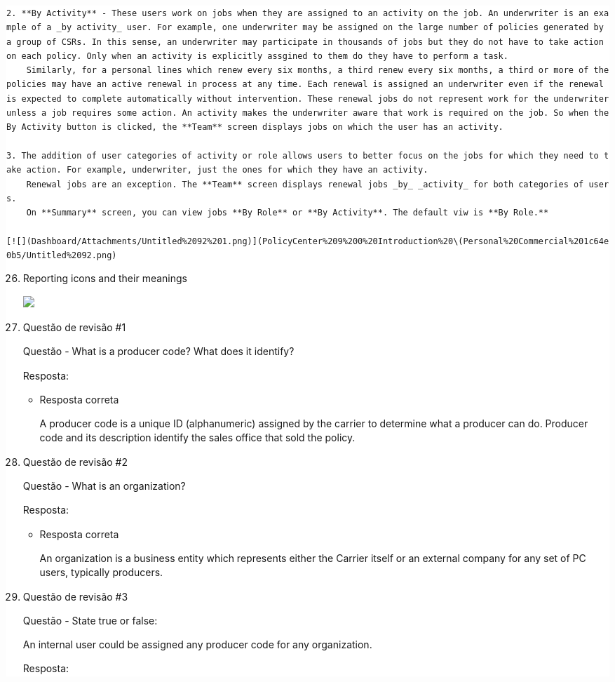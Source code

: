     2. **By Activity** - These users work on jobs when they are assigned to an activity on the job. An underwriter is an example of a _by activity_ user. For example, one underwriter may be assigned on the large number of policies generated by a group of CSRs. In this sense, an underwriter may participate in thousands of jobs but they do not have to take action on each policy. Only when an activity is explicitly assgined to them do they have to perform a task.  
        Similarly, for a personal lines which renew every six months, a third renew every six months, a third or more of the policies may have an active renewal in process at any time. Each renewal is assigned an underwriter even if the renewal is expected to complete automatically without intervention. These renewal jobs do not represent work for the underwriter unless a job requires some action. An activity makes the underwriter aware that work is required on the job. So when the By Activity button is clicked, the **Team** screen displays jobs on which the user has an activity.
    
    3. The addition of user categories of activity or role allows users to better focus on the jobs for which they need to take action. For example, underwriter, just the ones for which they have an activity.  
        Renewal jobs are an exception. The **Team** screen displays renewal jobs _by_ _activity_ for both categories of users.  
        On **Summary** screen, you can view jobs **By Role** or **By Activity**. The default viw is **By Role.**
    
    [![](Dashboard/Attachments/Untitled%2092%201.png)](PolicyCenter%209%200%20Introduction%20\(Personal%20Commercial%201c64e0b5/Untitled%2092.png)
    

26. Reporting icons and their meanings
    
    [![](Dashboard/Attachments/Untitled%2093%201.png)](PolicyCenter%209%200%20Introduction%20\(Personal%20Commercial%201c64e0b5/Untitled%2093.png)
    

27. Questão de revisão #1
    
    Questão - What is a producer code? What does it identify?
    
    Resposta:
    
    - Resposta correta
        
        A producer code is a unique ID (alphanumeric) assigned by the carrier to determine what a producer can do. Producer code and its description identify the sales office that sold the policy.
        

28. Questão de revisão #2
    
    Questão - What is an organization?
    
    Resposta:
    
    - Resposta correta
        
        An organization is a business entity which represents either the Carrier itself or an external company for any set of PC users, typically producers.
        

29. Questão de revisão #3
    
    Questão - State true or false:
    
    An internal user could be assigned any producer code for any organization.
    
    Resposta:
    